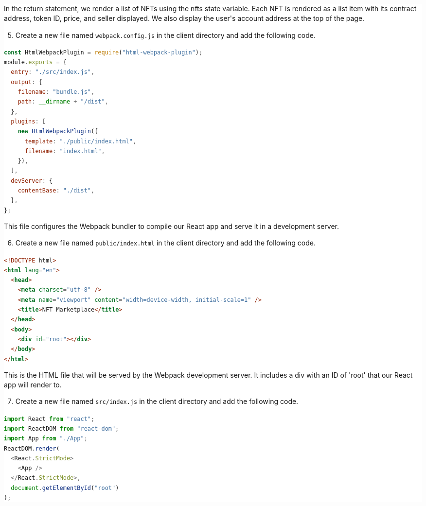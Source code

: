 In the return statement, we render a list of NFTs using the nfts state variable. Each NFT is rendered as a list item with its contract address, token ID, price, and seller displayed. We also display the user's account address at the top of the page.

5. Create a new file named `webpack.config.js` in the client directory and add the following code.

```javascript
const HtmlWebpackPlugin = require("html-webpack-plugin");
module.exports = {
  entry: "./src/index.js",
  output: {
    filename: "bundle.js",
    path: __dirname + "/dist",
  },
  plugins: [
    new HtmlWebpackPlugin({
      template: "./public/index.html",
      filename: "index.html",
    }),
  ],
  devServer: {
    contentBase: "./dist",
  },
};
```

This file configures the Webpack bundler to compile our React app and serve it in a development server.

6. Create a new file named `public/index.html` in the client directory and add the following code.

```html
<!DOCTYPE html>
<html lang="en">
  <head>
    <meta charset="utf-8" />
    <meta name="viewport" content="width=device-width, initial-scale=1" />
    <title>NFT Marketplace</title>
  </head>
  <body>
    <div id="root"></div>
  </body>
</html>
```

This is the HTML file that will be served by the Webpack development server. It includes a div with an ID of 'root' that our React app will render to.

7. Create a new file named `src/index.js` in the client directory and add the following code.

```javascript
import React from "react";
import ReactDOM from "react-dom";
import App from "./App";
ReactDOM.render(
  <React.StrictMode>
    <App />
  </React.StrictMode>,
  document.getElementById("root")
);
```
